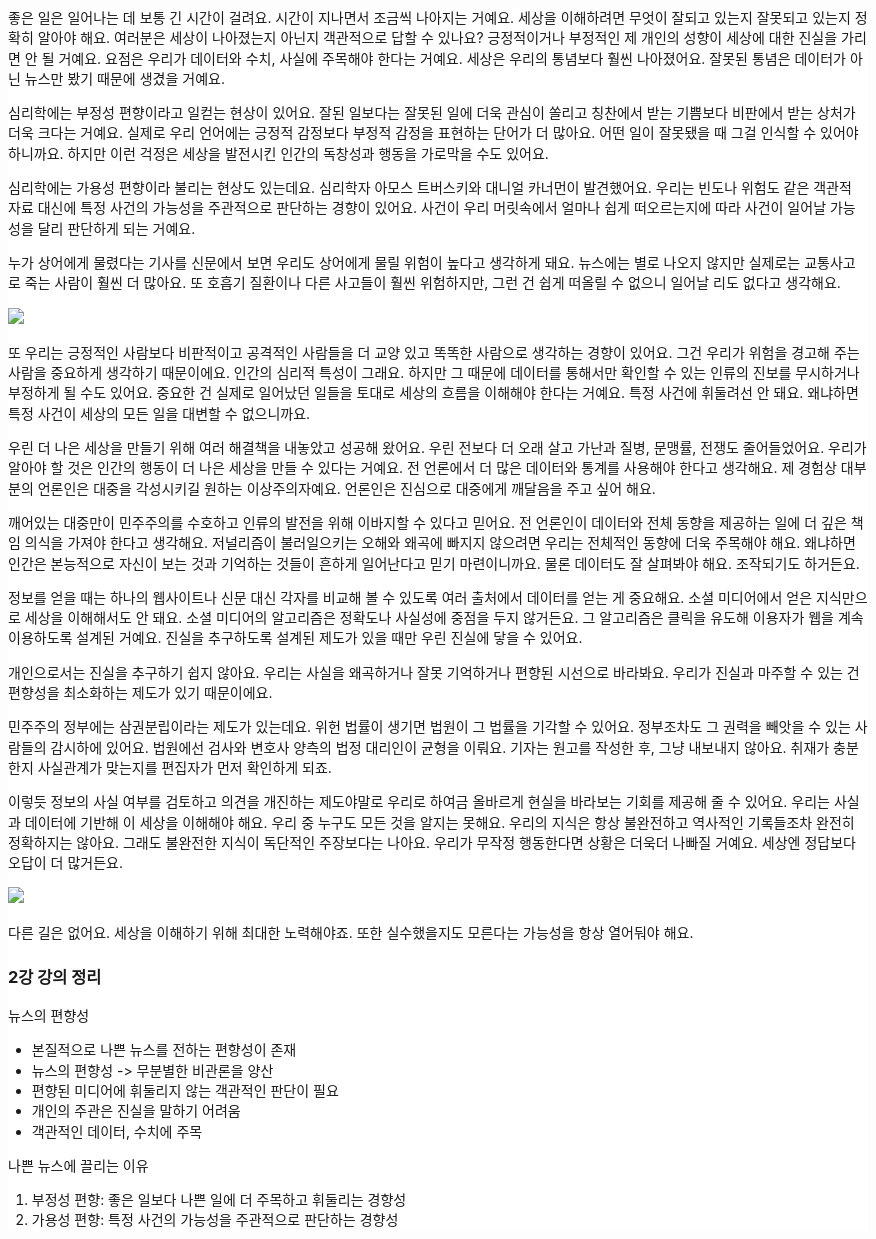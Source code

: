좋은 일은 일어나는 데 보통 긴 시간이 걸려요. 시간이 지나면서 조금씩 나아지는 거예요. 세상을 이해하려면 무엇이 잘되고 있는지 잘못되고 있는지 정확히 알아야 해요. 여러분은 세상이 나아졌는지 아닌지 객관적으로 답할 수 있나요? 긍정적이거나 부정적인 제 개인의 성향이 세상에 대한 진실을 가리면 안 될 거예요. 요점은 우리가 데이터와 수치, 사실에 주목해야 한다는 거예요. 세상은 우리의 통념보다 훨씬 나아졌어요. 잘못된 통념은 데이터가 아닌 뉴스만 봤기 때문에 생겼을 거예요.

심리학에는 부정성 편향이라고 일컫는 현상이 있어요. 잘된 일보다는 잘못된 일에 더욱 관심이 쏠리고 칭찬에서 받는 기쁨보다 비판에서 받는 상처가 더욱 크다는 거예요. 실제로 우리 언어에는 긍정적 감정보다 부정적 감정을 표현하는 단어가 더 많아요. 어떤 일이 잘못됐을 때 그걸 인식할 수 있어야 하니까요. 하지만 이런 걱정은 세상을 발전시킨 인간의 독창성과 행동을 가로막을 수도 있어요.

심리학에는 가용성 편향이라 불리는 현상도 있는데요. 심리학자 아모스 트버스키와 대니얼 카너먼이 발견했어요. 우리는 빈도나 위험도 같은 객관적 자료 대신에 특정 사건의 가능성을 주관적으로 판단하는 경향이 있어요. 사건이 우리 머릿속에서 얼마나 쉽게 떠오르는지에 따라 사건이 일어날 가능성을 달리 판단하게 되는 거예요.

누가 상어에게 물렸다는 기사를 신문에서 보면 우리도 상어에게 물릴 위험이 높다고 생각하게 돼요. 뉴스에는 별로 나오지 않지만 실제로는 교통사고로 죽는 사람이 훨씬 더 많아요. 또 호흡기 질환이나 다른 사고들이 훨씬 위험하지만, 그런 건 쉽게 떠올릴 수 없으니 일어날 리도 없다고 생각해요.

![](assets/202407281831-20240728233423047.webp)

또 우리는 긍정적인 사람보다 비판적이고 공격적인 사람들을 더 교양 있고 똑똑한 사람으로 생각하는 경향이 있어요. 그건 우리가 위험을 경고해 주는 사람을 중요하게 생각하기 때문이에요. 인간의 심리적 특성이 그래요. 하지만 그 때문에 데이터를 통해서만 확인할 수 있는 인류의 진보를 무시하거나 부정하게 될 수도 있어요. 중요한 건 실제로 일어났던 일들을 토대로 세상의 흐름을 이해해야 한다는 거예요. 특정 사건에 휘둘려선 안 돼요. 왜냐하면 특정 사건이 세상의 모든 일을 대변할 수 없으니까요.

우린 더 나은 세상을 만들기 위해 여러 해결책을 내놓았고 성공해 왔어요. 우린 전보다 더 오래 살고 가난과 질병, 문맹률, 전쟁도 줄어들었어요. 우리가 알아야 할 것은 인간의 행동이 더 나은 세상을 만들 수 있다는 거예요. 전 언론에서 더 많은 데이터와 통계를 사용해야 한다고 생각해요. 제 경험상 대부분의 언론인은 대중을 각성시키길 원하는 이상주의자예요. 언론인은 진심으로 대중에게 깨달음을 주고 싶어 해요.

깨어있는 대중만이 민주주의를 수호하고 인류의 발전을 위해 이바지할 수 있다고 믿어요. 전 언론인이 데이터와 전체 동향을 제공하는 일에 더 깊은 책임 의식을 가져야 한다고 생각해요. 저널리즘이 불러일으키는 오해와 왜곡에 빠지지 않으려면 우리는 전체적인 동향에 더욱 주목해야 해요. 왜냐하면 인간은 본능적으로 자신이 보는 것과 기억하는 것들이 흔하게 일어난다고 믿기 마련이니까요. 물론 데이터도 잘 살펴봐야 해요. 조작되기도 하거든요.

정보를 얻을 때는 하나의 웹사이트나 신문 대신 각자를 비교해 볼 수 있도록 여러 출처에서 데이터를 얻는 게 중요해요. 소셜 미디어에서 얻은 지식만으로 세상을 이해해서도 안 돼요. 소셜 미디어의 알고리즘은 정확도나 사실성에 중점을 두지 않거든요. 그 알고리즘은 클릭을 유도해 이용자가 웹을 계속 이용하도록 설계된 거예요. 진실을 추구하도록 설계된 제도가 있을 때만 우린 진실에 닿을 수 있어요.

개인으로서는 진실을 추구하기 쉽지 않아요. 우리는 사실을 왜곡하거나 잘못 기억하거나 편향된 시선으로 바라봐요. 우리가 진실과 마주할 수 있는 건 편향성을 최소화하는 제도가 있기 때문이에요.

민주주의 정부에는 삼권분립이라는 제도가 있는데요. 위헌 법률이 생기면 법원이 그 법률을 기각할 수 있어요. 정부조차도 그 권력을 빼앗을 수 있는 사람들의 감시하에 있어요. 법원에선 검사와 변호사 양측의 법정 대리인이 균형을 이뤄요. 기자는 원고를 작성한 후, 그냥 내보내지 않아요. 취재가 충분한지 사실관계가 맞는지를 편집자가 먼저 확인하게 되죠.

이렇듯 정보의 사실 여부를 검토하고 의견을 개진하는 제도야말로 우리로 하여금 올바르게 현실을 바라보는 기회를 제공해 줄 수 있어요. 우리는 사실과 데이터에 기반해 이 세상을 이해해야 해요. 우리 중 누구도 모든 것을 알지는 못해요. 우리의 지식은 항상 불완전하고 역사적인 기록들조차 완전히 정확하지는 않아요. 그래도 불완전한 지식이 독단적인 주장보다는 나아요. 우리가 무작정 행동한다면 상황은 더욱더 나빠질 거예요. 세상엔 정답보다 오답이 더 많거든요.

![](assets/202407281831-20240728234340054.webp)

다른 길은 없어요. 세상을 이해하기 위해 최대한 노력해야죠. 또한 실수했을지도 모른다는 가능성을 항상 열어둬야 해요.
### 2강 강의 정리
뉴스의 편향성
- 본질적으로 나쁜 뉴스를 전하는 편향성이 존재
- 뉴스의 편향성 -> 무분별한 비관론을 양산
- 편향된 미디어에 휘둘리지 않는 객관적인 판단이 필요
- 개인의 주관은 진실을 말하기 어려움
- 객관적인 데이터, 수치에 주목

나쁜 뉴스에 끌리는 이유
1) 부정성 편향: 좋은 일보다 나쁜 일에 더 주목하고 휘둘리는 경향성
2) 가용성 편향: 특정 사건의 가능성을 주관적으로 판단하는 경향성
